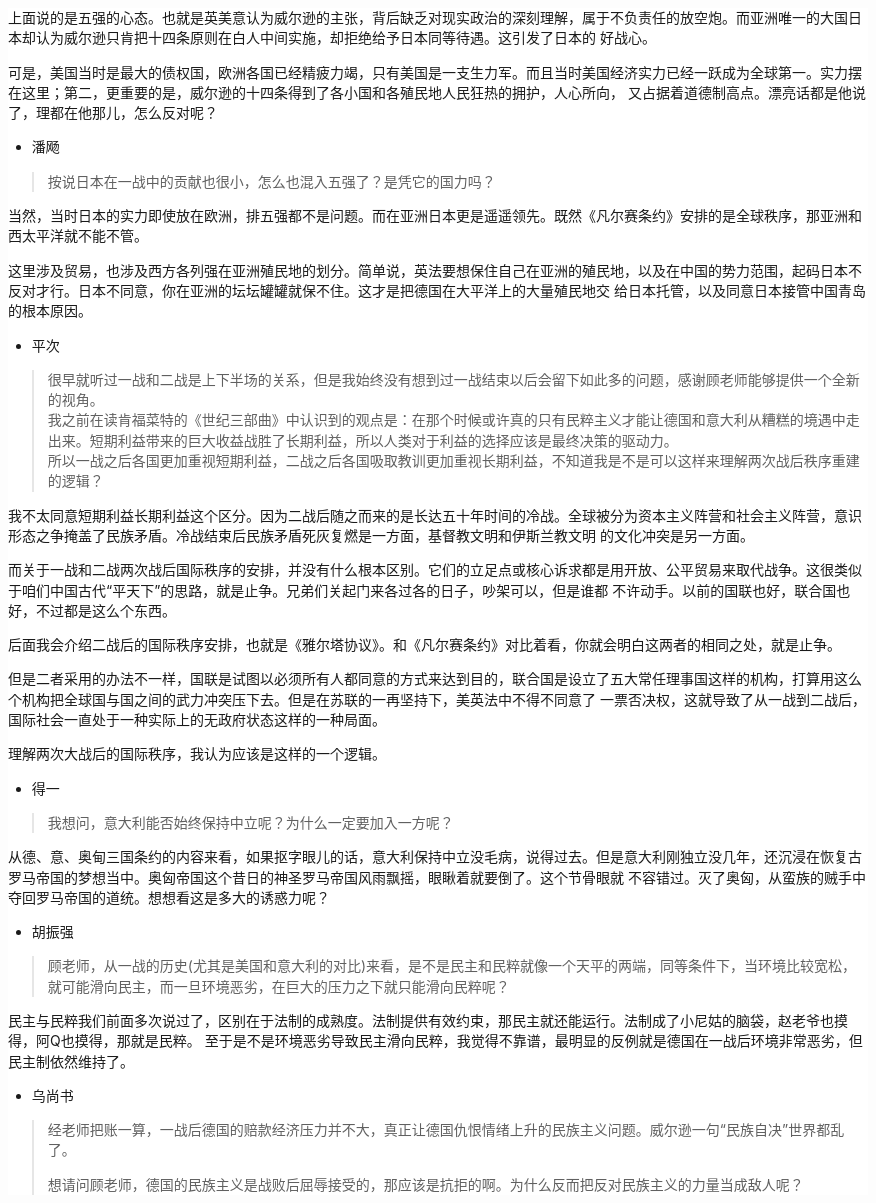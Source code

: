上面说的是五强的心态。也就是英美意认为威尔逊的主张，背后缺乏对现实政治的深刻理解，属于不负责任的放空炮。而亚洲唯一的大国日本却认为威尔逊只肯把十四条原则在白人中间实施，却拒绝给予日本同等待遇。这引发了日本的
好战心。

可是，美国当时是最大的债权国，欧洲各国已经精疲力竭，只有美国是一支生力军。而且当时美国经济实力已经一跃成为全球第一。实力摆在这里；第二，更重要的是，威尔逊的十四条得到了各小国和各殖民地人民狂热的拥护，人心所向，
又占据着道德制高点。漂亮话都是他说了，理都在他那儿，怎么反对呢？

- 潘飏

> 按说日本在一战中的贡献也很小，怎么也混入五强了？是凭它的国力吗？

当然，当时日本的实力即使放在欧洲，排五强都不是问题。而在亚洲日本更是遥遥领先。既然《凡尔赛条约》安排的是全球秩序，那亚洲和西太平洋就不能不管。

这里涉及贸易，也涉及西方各列强在亚洲殖民地的划分。简单说，英法要想保住自己在亚洲的殖民地，以及在中国的势力范围，起码日本不反对才行。日本不同意，你在亚洲的坛坛罐罐就保不住。这才是把德国在大平洋上的大量殖民地交
给日本托管，以及同意日本接管中国青岛的根本原因。

- 平次

> 很早就听过一战和二战是上下半场的关系，但是我始终没有想到过一战结束以后会留下如此多的问题，感谢顾老师能够提供一个全新的视角。  
> 我之前在读肯福菜特的《世纪三部曲》中认识到的观点是：在那个时候或许真的只有民粹主义才能让德国和意大利从糟糕的境遇中走出来。短期利益带来的巨大收益战胜了长期利益，所以人类对于利益的选择应该是最终决策的驱动力。  
> 所以一战之后各国更加重视短期利益，二战之后各国吸取教训更加重视长期利益，不知道我是不是可以这样来理解两次战后秩序重建的逻辑？

我不太同意短期利益长期利益这个区分。因为二战后随之而来的是长达五十年时间的冷战。全球被分为资本主义阵营和社会主义阵营，意识形态之争掩盖了民族矛盾。冷战结束后民族矛盾死灰复燃是一方面，基督教文明和伊斯兰教文明
的文化冲突是另一方面。

而关于一战和二战两次战后国际秩序的安排，并没有什么根本区别。它们的立足点或核心诉求都是用开放、公平贸易来取代战争。这很类似于咱们中国古代“平天下”的思路，就是止争。兄弟们关起门来各过各的日子，吵架可以，但是谁都
不许动手。以前的国联也好，联合国也好，不过都是这么个东西。

后面我会介绍二战后的国际秩序安排，也就是《雅尔塔协议》。和《凡尔赛条约》对比着看，你就会明白这两者的相同之处，就是止争。

但是二者采用的办法不一样，国联是试图以必须所有人都同意的方式来达到目的，联合国是设立了五大常任理事国这样的机构，打算用这么个机构把全球国与国之间的武力冲突压下去。但是在苏联的一再坚持下，美英法中不得不同意了
一票否决权，这就导致了从一战到二战后，国际社会一直处于一种实际上的无政府状态这样的一种局面。

理解两次大战后的国际秩序，我认为应该是这样的一个逻辑。

- 得一

> 我想问，意大利能否始终保持中立呢？为什么一定要加入一方呢？

从德、意、奥甸三国条约的内容来看，如果抠字眼儿的话，意大利保持中立没毛病，说得过去。但是意大利刚独立没几年，还沉浸在恢复古罗马帝国的梦想当中。奥匈帝国这个昔日的神圣罗马帝国风雨飘摇，眼瞅着就要倒了。这个节骨眼就
不容错过。灭了奥匈，从蛮族的贼手中夺回罗马帝国的道统。想想看这是多大的诱惑力呢？

- 胡振强

> 顾老师，从一战的历史(尤其是美国和意大利的对比)来看，是不是民主和民粹就像一个天平的两端，同等条件下，当环境比较宽松，就可能滑向民主，而一旦环境恶劣，在巨大的压力之下就只能滑向民粹呢？

民主与民粹我们前面多次说过了，区别在于法制的成熟度。法制提供有效约束，那民主就还能运行。法制成了小尼姑的脑袋，赵老爷也摸得，阿Q也摸得，那就是民粹。
至于是不是环境恶劣导致民主滑向民粹，我觉得不靠谱，最明显的反例就是德国在一战后环境非常恶劣，但民主制依然维持了。

- 乌尚书

> 经老师把账一算，一战后德国的赔款经济压力并不大，真正让德国仇恨情绪上升的民族主义问题。威尔逊一句“民族自决”世界都乱了。
>
> 想请问顾老师，德国的民族主义是战败后屈辱接受的，那应该是抗拒的啊。为什么反而把反对民族主义的力量当成敌人呢？
